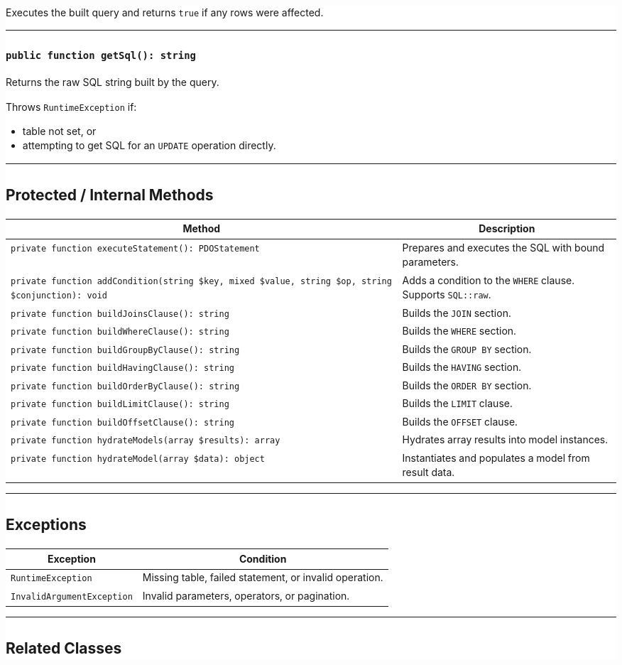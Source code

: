 Executes the built query and returns `true` if any rows were affected.

---

### `public function getSql(): string`

Returns the raw SQL string built by the query.

Throws `RuntimeException` if:

- table not set, or
- attempting to get SQL for an `UPDATE` operation directly.

---

## Protected / Internal Methods

| Method                                                                                            | Description                                                  |
| ------------------------------------------------------------------------------------------------- | ------------------------------------------------------------ |
| `private function executeStatement(): PDOStatement`                                               | Prepares and executes the SQL with bound parameters.         |
| `private function addCondition(string $key, mixed $value, string $op, string $conjunction): void` | Adds a condition to the `WHERE` clause. Supports `SQL::raw`. |
| `private function buildJoinsClause(): string`                                                     | Builds the `JOIN` section.                                   |
| `private function buildWhereClause(): string`                                                     | Builds the `WHERE` section.                                  |
| `private function buildGroupByClause(): string`                                                   | Builds the `GROUP BY` section.                               |
| `private function buildHavingClause(): string`                                                    | Builds the `HAVING` section.                                 |
| `private function buildOrderByClause(): string`                                                   | Builds the `ORDER BY` section.                               |
| `private function buildLimitClause(): string`                                                     | Builds the `LIMIT` clause.                                   |
| `private function buildOffsetClause(): string`                                                    | Builds the `OFFSET` clause.                                  |
| `private function hydrateModels(array $results): array`                                           | Hydrates array results into model instances.                 |
| `private function hydrateModel(array $data): object`                                              | Instantiates and populates a model from result data.         |

---

## Exceptions

| Exception                  | Condition                                              |
| -------------------------- | ------------------------------------------------------ |
| `RuntimeException`         | Missing table, failed statement, or invalid operation. |
| `InvalidArgumentException` | Invalid parameters, operators, or pagination.          |

---

## Related Classes
